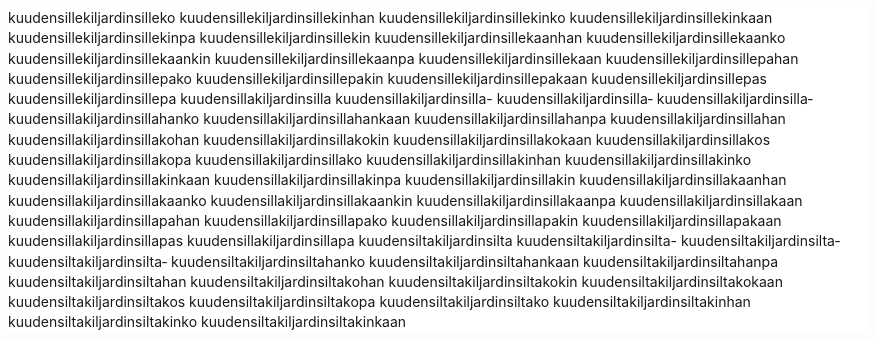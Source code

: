 kuudensillekiljardinsilleko
kuudensillekiljardinsillekinhan
kuudensillekiljardinsillekinko
kuudensillekiljardinsillekinkaan
kuudensillekiljardinsillekinpa
kuudensillekiljardinsillekin
kuudensillekiljardinsillekaanhan
kuudensillekiljardinsillekaanko
kuudensillekiljardinsillekaankin
kuudensillekiljardinsillekaanpa
kuudensillekiljardinsillekaan
kuudensillekiljardinsillepahan
kuudensillekiljardinsillepako
kuudensillekiljardinsillepakin
kuudensillekiljardinsillepakaan
kuudensillekiljardinsillepas
kuudensillekiljardinsillepa
kuudensillakiljardinsilla
kuudensillakiljardinsilla-
kuudensillakiljardinsilla‐
kuudensillakiljardinsilla‑
kuudensillakiljardinsillahanko
kuudensillakiljardinsillahankaan
kuudensillakiljardinsillahanpa
kuudensillakiljardinsillahan
kuudensillakiljardinsillakohan
kuudensillakiljardinsillakokin
kuudensillakiljardinsillakokaan
kuudensillakiljardinsillakos
kuudensillakiljardinsillakopa
kuudensillakiljardinsillako
kuudensillakiljardinsillakinhan
kuudensillakiljardinsillakinko
kuudensillakiljardinsillakinkaan
kuudensillakiljardinsillakinpa
kuudensillakiljardinsillakin
kuudensillakiljardinsillakaanhan
kuudensillakiljardinsillakaanko
kuudensillakiljardinsillakaankin
kuudensillakiljardinsillakaanpa
kuudensillakiljardinsillakaan
kuudensillakiljardinsillapahan
kuudensillakiljardinsillapako
kuudensillakiljardinsillapakin
kuudensillakiljardinsillapakaan
kuudensillakiljardinsillapas
kuudensillakiljardinsillapa
kuudensiltakiljardinsilta
kuudensiltakiljardinsilta-
kuudensiltakiljardinsilta‐
kuudensiltakiljardinsilta‑
kuudensiltakiljardinsiltahanko
kuudensiltakiljardinsiltahankaan
kuudensiltakiljardinsiltahanpa
kuudensiltakiljardinsiltahan
kuudensiltakiljardinsiltakohan
kuudensiltakiljardinsiltakokin
kuudensiltakiljardinsiltakokaan
kuudensiltakiljardinsiltakos
kuudensiltakiljardinsiltakopa
kuudensiltakiljardinsiltako
kuudensiltakiljardinsiltakinhan
kuudensiltakiljardinsiltakinko
kuudensiltakiljardinsiltakinkaan